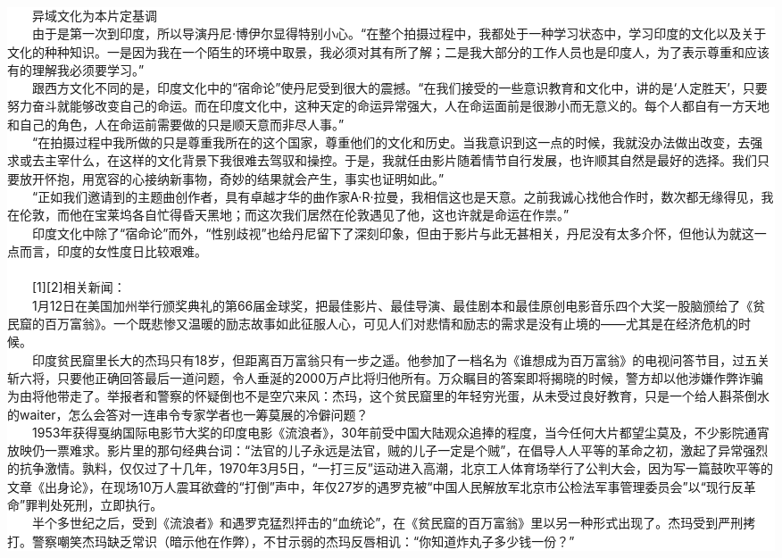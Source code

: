 <div>
  　　异域文化为本片定基调
</div>

<div>
  　　由于是第一次到印度，所以导演丹尼&middot;博伊尔显得特别小心。&ldquo;在整个拍摄过程中，我都处于一种学习状态中，学习印度的文化以及关于文化的种种知识。一是因为我在一个陌生的环境中取景，我必须对其有所了解；二是我大部分的工作人员也是印度人，为了表示尊重和应该有的理解我必须要学习。&rdquo;
</div>

<div>
  　　跟西方文化不同的是，印度文化中的&ldquo;宿命论&rdquo;使丹尼受到很大的震撼。&ldquo;在我们接受的一些意识教育和文化中，讲的是&lsquo;人定胜天&rsquo;，只要努力奋斗就能够改变自己的命运。而在印度文化中，这种天定的命运异常强大，人在命运面前是很渺小而无意义的。每个人都自有一方天地和自己的角色，人在命运前需要做的只是顺天意而非尽人事。&rdquo;
</div>

<div>
  　　&ldquo;在拍摄过程中我所做的只是尊重我所在的这个国家，尊重他们的文化和历史。当我意识到这一点的时候，我就没办法做出改变，去强求或去主宰什么，在这样的文化背景下我很难去驾驭和操控。于是，我就任由影片随着情节自行发展，也许顺其自然是最好的选择。我们只要放开怀抱，用宽容的心接纳新事物，奇妙的结果就会产生，事实也证明如此。&rdquo;
</div>

<div>
  　　&ldquo;正如我们邀请到的主题曲创作者，具有卓越才华的曲作家A&middot;R&middot;拉曼，我相信这也是天意。之前我诚心找他合作时，数次都无缘得见，我在伦敦，而他在宝莱坞各自忙得昏天黑地；而这次我们居然在伦敦遇见了他，这也许就是命运在作祟。&rdquo;
</div>

<div>
  　　印度文化中除了&ldquo;宿命论&rdquo;而外，&ldquo;性别歧视&rdquo;也给丹尼留下了深刻印象，但由于影片与此无甚相关，丹尼没有太多介怀，但他认为就这一点而言，印度的女性度日比较艰难。<br /> &nbsp;
</div>

<div>
  　　[1][2]相关新闻：
</div>

<div>
  　　1月12日在美国加州举行颁奖典礼的第66届金球奖，把最佳影片、最佳导演、最佳剧本和最佳原创电影音乐四个大奖一股脑颁给了《贫民窟的百万富翁》。一个既悲惨又温暖的励志故事如此征服人心，可见人们对悲情和励志的需求是没有止境的&mdash;&mdash;尤其是在经济危机的时候。
</div>

<div>
  　　印度贫民窟里长大的杰玛只有18岁，但距离百万富翁只有一步之遥。他参加了一档名为《谁想成为百万富翁》的电视问答节目，过五关斩六将，只要他正确回答最后一道问题，令人垂涎的2000万卢比将归他所有。万众瞩目的答案即将揭晓的时候，警方却以他涉嫌作弊诈骗为由将他带走了。举报者和警察的怀疑倒也不是空穴来风：杰玛，这个贫民窟里的年轻穷光蛋，从未受过良好教育，只是一个给人斟茶倒水的waiter，怎么会答对一连串令专家学者也一筹莫展的冷僻问题？
</div>

<div>
  　　1953年获得戛纳国际电影节大奖的印度电影《流浪者》，30年前受中国大陆观众追捧的程度，当今任何大片都望尘莫及，不少影院通宵放映仍一票难求。影片里的那句经典台词：&ldquo;法官的儿子永远是法官，贼的儿子一定是个贼&rdquo;，在倡导人人平等的革命之初，激起了异常强烈的抗争激情。孰料，仅仅过了十几年，1970年3月5日，&ldquo;一打三反&rdquo;运动进入高潮，北京工人体育场举行了公判大会，因为写一篇鼓吹平等的文章《出身论》，在现场10万人震耳欲聋的&ldquo;打倒&rdquo;声中，年仅27岁的遇罗克被&ldquo;中国人民解放军北京市公检法军事管理委员会&rdquo;以&ldquo;现行反革命&rdquo;罪判处死刑，立即执行。
</div>

<div>
  　　半个多世纪之后，受到《流浪者》和遇罗克猛烈抨击的&ldquo;血统论&rdquo;，在《贫民窟的百万富翁》里以另一种形式出现了。杰玛受到严刑拷打。警察嘲笑杰玛缺乏常识（暗示他在作弊），不甘示弱的杰玛反唇相讥：&ldquo;你知道炸丸子多少钱一份？&rdquo;
</div>
